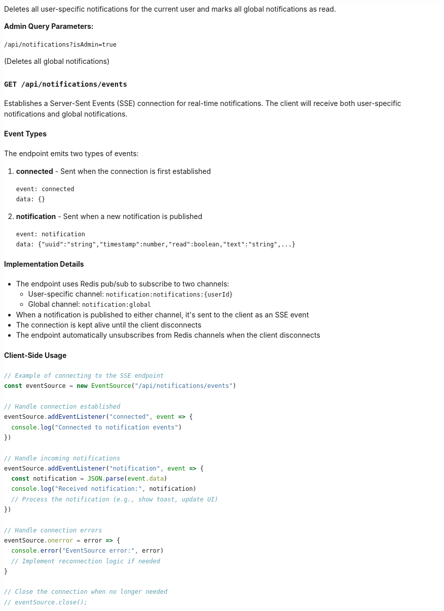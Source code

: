 Deletes all user-specific notifications for the current user and marks all global notifications as read.

**Admin Query Parameters:**

```
/api/notifications?isAdmin=true
```

(Deletes all global notifications)

### `GET /api/notifications/events`

Establishes a Server-Sent Events (SSE) connection for real-time notifications. The client will receive both user-specific notifications and global notifications.

#### Event Types

The endpoint emits two types of events:

1. **connected** - Sent when the connection is first established

   ```
   event: connected
   data: {}
   ```

2. **notification** - Sent when a new notification is published
   ```
   event: notification
   data: {"uuid":"string","timestamp":number,"read":boolean,"text":"string",...}
   ```

#### Implementation Details

- The endpoint uses Redis pub/sub to subscribe to two channels:
  - User-specific channel: `notification:notifications:{userId}`
  - Global channel: `notification:global`
- When a notification is published to either channel, it's sent to the client as an SSE event
- The connection is kept alive until the client disconnects
- The endpoint automatically unsubscribes from Redis channels when the client disconnects

#### Client-Side Usage

```javascript
// Example of connecting to the SSE endpoint
const eventSource = new EventSource("/api/notifications/events")

// Handle connection established
eventSource.addEventListener("connected", event => {
  console.log("Connected to notification events")
})

// Handle incoming notifications
eventSource.addEventListener("notification", event => {
  const notification = JSON.parse(event.data)
  console.log("Received notification:", notification)
  // Process the notification (e.g., show toast, update UI)
})

// Handle connection errors
eventSource.onerror = error => {
  console.error("EventSource error:", error)
  // Implement reconnection logic if needed
}

// Close the connection when no longer needed
// eventSource.close();
```
